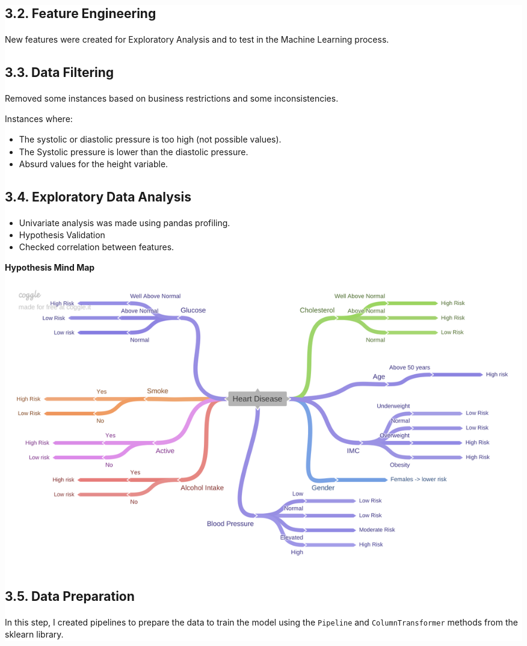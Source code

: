 ## 3.2. Feature Engineering

New features were created for Exploratory Analysis and to test in the Machine Learning process.

## 3.3. Data Filtering

Removed some instances based on business restrictions and some inconsistencies.

Instances where:

- The systolic or diastolic pressure is too high (not possible values).
- The Systolic pressure is lower than the diastolic pressure.
- Absurd values for the height variable.

## 3.4. Exploratory Data Analysis

- Univariate analysis was made using pandas profiling.
- Hypothesis Validation
- Checked correlation between features.

**Hypothesis Mind Map**

<img src='images/Heart_Disease.png'>

## 3.5. Data Preparation

In this step, I created pipelines to prepare the data to train the model using the `Pipeline` and `ColumnTransformer` methods from the sklearn library.

